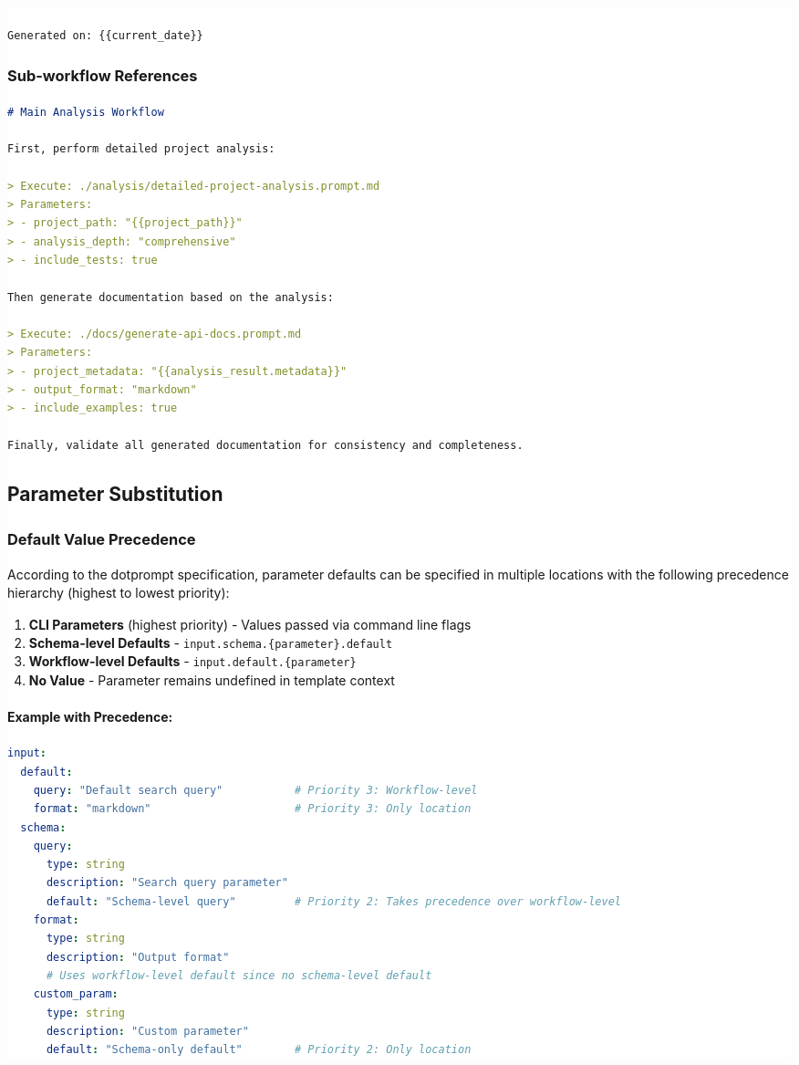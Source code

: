 ```markdown

Generated on: {{current_date}}
```

### Sub-workflow References
```markdown
# Main Analysis Workflow

First, perform detailed project analysis:

> Execute: ./analysis/detailed-project-analysis.prompt.md
> Parameters: 
> - project_path: "{{project_path}}"
> - analysis_depth: "comprehensive" 
> - include_tests: true

Then generate documentation based on the analysis:

> Execute: ./docs/generate-api-docs.prompt.md
> Parameters:
> - project_metadata: "{{analysis_result.metadata}}"
> - output_format: "markdown"
> - include_examples: true

Finally, validate all generated documentation for consistency and completeness.
```

## Parameter Substitution

### Default Value Precedence

According to the dotprompt specification, parameter defaults can be specified in multiple locations with the following precedence hierarchy (highest to lowest priority):

1. **CLI Parameters** (highest priority) - Values passed via command line flags
2. **Schema-level Defaults** - `input.schema.{parameter}.default`
3. **Workflow-level Defaults** - `input.default.{parameter}`
4. **No Value** - Parameter remains undefined in template context

#### Example with Precedence:
```yaml
input:
  default:
    query: "Default search query"           # Priority 3: Workflow-level
    format: "markdown"                      # Priority 3: Only location
  schema:
    query:
      type: string
      description: "Search query parameter"
      default: "Schema-level query"         # Priority 2: Takes precedence over workflow-level
    format:
      type: string
      description: "Output format"
      # Uses workflow-level default since no schema-level default
    custom_param:
      type: string
      description: "Custom parameter"
      default: "Schema-only default"        # Priority 2: Only location
```
